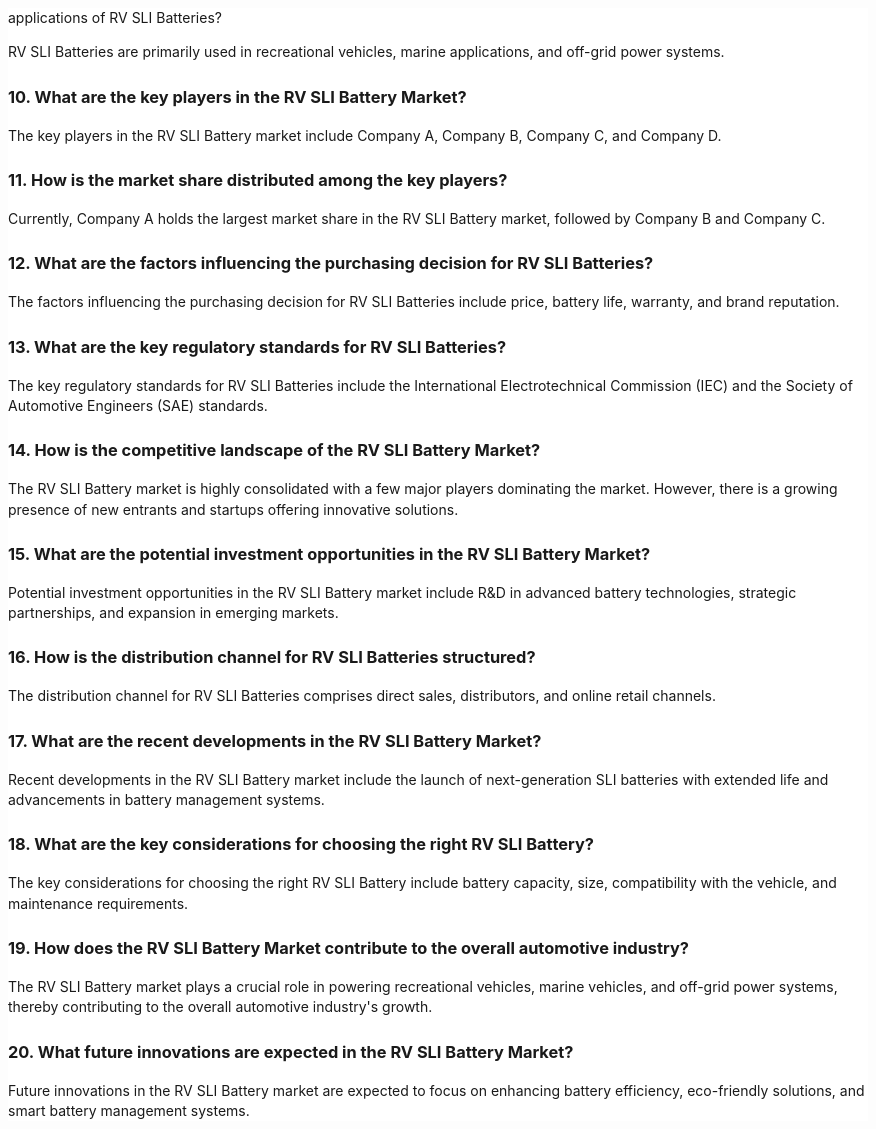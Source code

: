 applications of RV SLI Batteries?</h3><p>RV SLI Batteries are primarily used in recreational vehicles, marine applications, and off-grid power systems.</p><h3>10. What are the key players in the RV SLI Battery Market?</h3><p>The key players in the RV SLI Battery market include Company A, Company B, Company C, and Company D.</p><h3>11. How is the market share distributed among the key players?</h3><p>Currently, Company A holds the largest market share in the RV SLI Battery market, followed by Company B and Company C.</p><h3>12. What are the factors influencing the purchasing decision for RV SLI Batteries?</h3><p>The factors influencing the purchasing decision for RV SLI Batteries include price, battery life, warranty, and brand reputation.</p><h3>13. What are the key regulatory standards for RV SLI Batteries?</h3><p>The key regulatory standards for RV SLI Batteries include the International Electrotechnical Commission (IEC) and the Society of Automotive Engineers (SAE) standards.</p><h3>14. How is the competitive landscape of the RV SLI Battery Market?</h3><p>The RV SLI Battery market is highly consolidated with a few major players dominating the market. However, there is a growing presence of new entrants and startups offering innovative solutions.</p><h3>15. What are the potential investment opportunities in the RV SLI Battery Market?</h3><p>Potential investment opportunities in the RV SLI Battery market include R&D in advanced battery technologies, strategic partnerships, and expansion in emerging markets.</p><h3>16. How is the distribution channel for RV SLI Batteries structured?</h3><p>The distribution channel for RV SLI Batteries comprises direct sales, distributors, and online retail channels.</p><h3>17. What are the recent developments in the RV SLI Battery Market?</h3><p>Recent developments in the RV SLI Battery market include the launch of next-generation SLI batteries with extended life and advancements in battery management systems.</p><h3>18. What are the key considerations for choosing the right RV SLI Battery?</h3><p>The key considerations for choosing the right RV SLI Battery include battery capacity, size, compatibility with the vehicle, and maintenance requirements.</p><h3>19. How does the RV SLI Battery Market contribute to the overall automotive industry?</h3><p>The RV SLI Battery market plays a crucial role in powering recreational vehicles, marine vehicles, and off-grid power systems, thereby contributing to the overall automotive industry's growth.</p><h3>20. What future innovations are expected in the RV SLI Battery Market?</h3><p>Future innovations in the RV SLI Battery market are expected to focus on enhancing battery efficiency, eco-friendly solutions, and smart battery management systems.</p></body></html></strong></p>

